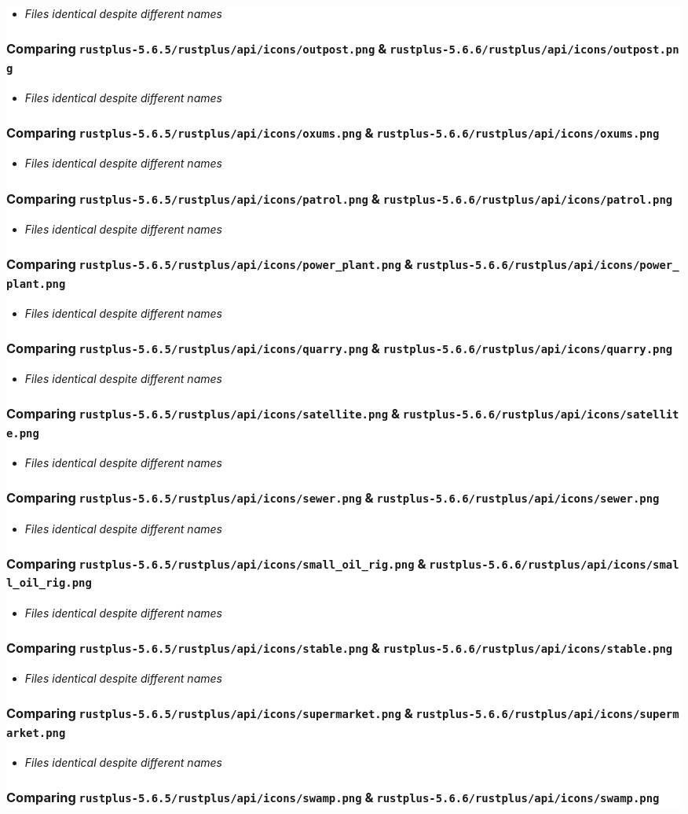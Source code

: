  * *Files identical despite different names*

### Comparing `rustplus-5.6.5/rustplus/api/icons/outpost.png` & `rustplus-5.6.6/rustplus/api/icons/outpost.png`

 * *Files identical despite different names*

### Comparing `rustplus-5.6.5/rustplus/api/icons/oxums.png` & `rustplus-5.6.6/rustplus/api/icons/oxums.png`

 * *Files identical despite different names*

### Comparing `rustplus-5.6.5/rustplus/api/icons/patrol.png` & `rustplus-5.6.6/rustplus/api/icons/patrol.png`

 * *Files identical despite different names*

### Comparing `rustplus-5.6.5/rustplus/api/icons/power_plant.png` & `rustplus-5.6.6/rustplus/api/icons/power_plant.png`

 * *Files identical despite different names*

### Comparing `rustplus-5.6.5/rustplus/api/icons/quarry.png` & `rustplus-5.6.6/rustplus/api/icons/quarry.png`

 * *Files identical despite different names*

### Comparing `rustplus-5.6.5/rustplus/api/icons/satellite.png` & `rustplus-5.6.6/rustplus/api/icons/satellite.png`

 * *Files identical despite different names*

### Comparing `rustplus-5.6.5/rustplus/api/icons/sewer.png` & `rustplus-5.6.6/rustplus/api/icons/sewer.png`

 * *Files identical despite different names*

### Comparing `rustplus-5.6.5/rustplus/api/icons/small_oil_rig.png` & `rustplus-5.6.6/rustplus/api/icons/small_oil_rig.png`

 * *Files identical despite different names*

### Comparing `rustplus-5.6.5/rustplus/api/icons/stable.png` & `rustplus-5.6.6/rustplus/api/icons/stable.png`

 * *Files identical despite different names*

### Comparing `rustplus-5.6.5/rustplus/api/icons/supermarket.png` & `rustplus-5.6.6/rustplus/api/icons/supermarket.png`

 * *Files identical despite different names*

### Comparing `rustplus-5.6.5/rustplus/api/icons/swamp.png` & `rustplus-5.6.6/rustplus/api/icons/swamp.png`
